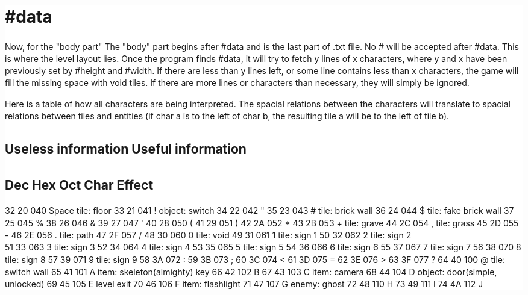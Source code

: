#data
================================================================================

Now, for the "body part"
The "body" part begins after #data and is the last part of .txt file. No # will be
accepted after #data. This is where the level layout lies.
Once the program finds #data, it will try to fetch y lines of x characters,
where y and x have been previously set by #height and #width. If there are less
than y lines left, or some line contains less than x characters, the game will
fill the missing space with void tiles. If there are more lines or characters
than necessary, they will simply be ignored.

Here is a table of how all characters are being interpreted.
The spacial relations between the characters will translate to spacial relations
between tiles and entities (if char a is to the left of char b, the resulting
tile a will be to the left of tile b).

Useless information		Useful information
--------------------------------------------------------------------------------
Dec	Hex	Oct		Char	Effect
--------------------------------------------------------------------------------
32	20	040		Space	tile: floor
33	21	041		!	object: switch
34	22	042		"
35	23	043		#	tile: brick wall
36	24	044		$	tile: fake brick wall
37	25	045		%
38	26	046		&
39	27	047		'
40	28	050		(
41	29	051		)
42	2A	052		*
43	2B	053		+	tile: grave
44	2C	054		,	tile: grass
45	2D	055		-
46	2E	056		.	tile: path
47	2F	057		/
48	30	060		0	tile: void
49	31	061		1	tile: sign 1
50	32	062		2	tile: sign 2	
51	33	063		3	tile: sign 3
52	34	064		4	tile: sign 4
53	35	065		5	tile: sign 5
54	36	066		6	tile: sign 6
55	37	067		7	tile: sign 7
56	38	070		8	tile: sign 8
57	39	071		9	tile: sign 9
58	3A	072		:
59	3B	073		;
60	3C	074		<
61	3D	075		=
62	3E	076		>
63	3F	077		?
64	40	100		@	tile: switch wall
65	41	101		A	item: skeleton(almighty) key
66	42	102		B
67	43	103		C	item: camera
68	44	104		D	object: door(simple, unlocked)
69	45	105		E	level exit
70	46	106		F	item: flashlight
71	47	107		G	enemy: ghost
72	48	110		H
73	49	111		I
74	4A	112		J